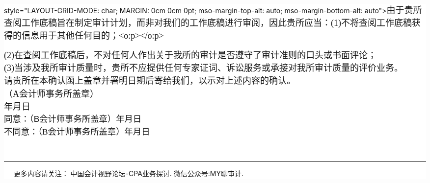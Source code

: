 style="LAYOUT-GRID-MODE: char; MARGIN: 0cm 0cm 0pt; mso-margin-top-alt: auto; mso-margin-bottom-alt: auto"><SPAN 
style="mso-ansi-language: ZH-CN"><FONT size=4><FONT 
face=微软雅黑>由于贵所查阅工作底稿旨在制定审计计划，而非对我们的工作底稿进行审阅，因此贵所应当：(1)不将查阅工作底稿获得的信息用于其他任何目的；<o:p></o:p></FONT></FONT></SPAN></P>
<P class=pdoc-A 
style="LAYOUT-GRID-MODE: char; MARGIN: 0cm 0cm 0pt; mso-margin-top-alt: auto; mso-margin-bottom-alt: auto"><SPAN 
style="mso-ansi-language: ZH-CN"><FONT size=4><FONT 
face=微软雅黑>(2)在查阅工作底稿后，不对任何人作出关于我所的审计是否遵守了审计准则的口头或书面评论；<o:p></o:p></FONT></FONT></SPAN></P>
<P class=pdoc-A 
style="LAYOUT-GRID-MODE: char; MARGIN: 0cm 0cm 0pt; mso-margin-top-alt: auto; mso-margin-bottom-alt: auto"><SPAN 
style="mso-ansi-language: ZH-CN"><FONT size=4><FONT 
face=微软雅黑>(3)当涉及我所审计质量时，贵所不应提供任何专家证词、诉讼服务或承接对我所审计质量的评价业务。<o:p></o:p></FONT></FONT></SPAN></P>
<P class=pdoc-A 
style="LAYOUT-GRID-MODE: char; MARGIN: 0cm 0cm 0pt; mso-margin-top-alt: auto; mso-margin-bottom-alt: auto"><SPAN 
style="mso-ansi-language: ZH-CN"><FONT size=4><FONT 
face=微软雅黑>请贵所在本确认函上盖章并署明日期后寄给我们，以示对上述内容的确认。<o:p></o:p></FONT></FONT></SPAN></P>
<P class=pdoc-A 
style="LAYOUT-GRID-MODE: char; MARGIN: 0cm 0cm 0pt; mso-margin-top-alt: auto; mso-margin-bottom-alt: auto"><SPAN 
style="mso-ansi-language: ZH-CN"><FONT size=4><FONT 
face=微软雅黑>（A会计师事务所盖章）<o:p></o:p></FONT></FONT></SPAN></P>
<P class=pdoc-A 
style="LAYOUT-GRID-MODE: char; MARGIN: 0cm 0cm 0pt; mso-margin-top-alt: auto; mso-margin-bottom-alt: auto"><SPAN 
style="mso-ansi-language: ZH-CN"><FONT size=4><FONT 
face=微软雅黑>年月日<o:p></o:p></FONT></FONT></SPAN></P>
<P class=div 
style="LAYOUT-GRID-MODE: char; MARGIN: 0cm 0cm 0pt; mso-margin-top-alt: auto; mso-margin-bottom-alt: auto"><SPAN 
style='FONT-SIZE: 13pt; FONT-FAMILY: "微软雅黑",sans-serif; mso-ansi-language: ZH-CN; mso-bidi-font-family: 微软雅黑'>同意：（B会计师事务所盖章）年月日</SPAN></P>
<P class=div 
style="LAYOUT-GRID-MODE: char; MARGIN: 0cm 0cm 0pt; mso-margin-top-alt: auto; mso-margin-bottom-alt: auto"><SPAN 
style='FONT-SIZE: 13pt; FONT-FAMILY: "微软雅黑",sans-serif; mso-ansi-language: ZH-CN; mso-bidi-font-family: 微软雅黑'></SPAN><SPAN 
style="FONT-SIZE: 13pt; mso-ansi-language: ZH-CN"><FONT 
face=微软雅黑>不同意：（B会计师事务所盖章）年月日</FONT><o:p></o:p></SPAN></P>
<P>
<P>&nbsp;</P>
<P></P></DIV>
<DIV id=nstext>
<HR>
</DIV>
<DIV class=footer>
<P>&nbsp;&nbsp;&nbsp;&nbsp;&nbsp;更多内容请关注： 中国会计视野论坛-CPA业务探讨. 
微信公众号:MY聊审计.</P></DIV></BODY></HTML>

